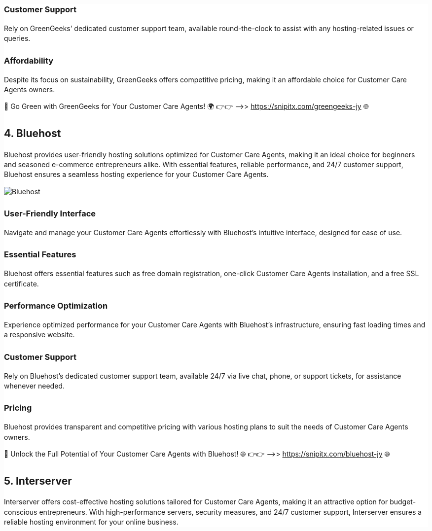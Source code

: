 ### Customer Support
Rely on GreenGeeks’ dedicated customer support team, available round-the-clock to assist with any hosting-related issues or queries.

### Affordability
Despite its focus on sustainability, GreenGeeks offers competitive pricing, making it an affordable choice for Customer Care Agents owners.

🌿 Go Green with GreenGeeks for Your Customer Care Agents! 🌍
👉👉 -->> https://snipitx.com/greengeeks-jy 🌐

## 4. Bluehost

Bluehost provides user-friendly hosting solutions optimized for Customer Care Agents, making it an ideal choice for beginners and seasoned e-commerce entrepreneurs alike. With essential features, reliable performance, and 24/7 customer support, Bluehost ensures a seamless hosting experience for your Customer Care Agents.

![Bluehost](https://i.imgur.com/PasFF9E.jpeg "Bluehost Hosting")

### User-Friendly Interface
Navigate and manage your Customer Care Agents effortlessly with Bluehost’s intuitive interface, designed for ease of use.

### Essential Features
Bluehost offers essential features such as free domain registration, one-click Customer Care Agents installation, and a free SSL certificate.

### Performance Optimization
Experience optimized performance for your Customer Care Agents with Bluehost’s infrastructure, ensuring fast loading times and a responsive website.

### Customer Support
Rely on Bluehost’s dedicated customer support team, available 24/7 via live chat, phone, or support tickets, for assistance whenever needed.

### Pricing
Bluehost provides transparent and competitive pricing with various hosting plans to suit the needs of Customer Care Agents owners.

🚀 Unlock the Full Potential of Your Customer Care Agents with Bluehost! 🌐
👉👉 -->> https://snipitx.com/bluehost-jy 🌐

## 5. Interserver

Interserver offers cost-effective hosting solutions tailored for Customer Care Agents, making it an attractive option for budget-conscious entrepreneurs. With high-performance servers, security measures, and 24/7 customer support, Interserver ensures a reliable hosting environment for your online business.
